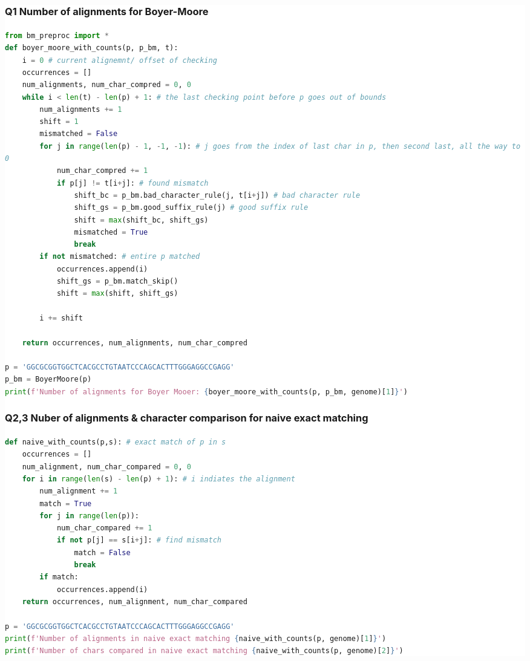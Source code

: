 ### Q1 Number of alignments for Boyer-Moore


```python
from bm_preproc import *
def boyer_moore_with_counts(p, p_bm, t):
    i = 0 # current alignemnt/ offset of checking
    occurrences = []
    num_alignments, num_char_compred = 0, 0 
    while i < len(t) - len(p) + 1: # the last checking point before p goes out of bounds
        num_alignments += 1
        shift = 1
        mismatched = False
        for j in range(len(p) - 1, -1, -1): # j goes from the index of last char in p, then second last, all the way to 0
            num_char_compred += 1
            if p[j] != t[i+j]: # found mismatch
                shift_bc = p_bm.bad_character_rule(j, t[i+j]) # bad character rule
                shift_gs = p_bm.good_suffix_rule(j) # good suffix rule
                shift = max(shift_bc, shift_gs)
                mismatched = True
                break
        if not mismatched: # entire p matched
            occurrences.append(i)
            shift_gs = p_bm.match_skip()
            shift = max(shift, shift_gs)

        i += shift

    return occurrences, num_alignments, num_char_compred

p = 'GGCGCGGTGGCTCACGCCTGTAATCCCAGCACTTTGGGAGGCCGAGG'
p_bm = BoyerMoore(p)
print(f'Number of alignments for Boyer Mooer: {boyer_moore_with_counts(p, p_bm, genome)[1]}')
```

### Q2,3 Nuber of alignments & character comparison for naive exact matching

```python
def naive_with_counts(p,s): # exact match of p in s
    occurrences = []
    num_alignment, num_char_compared = 0, 0
    for i in range(len(s) - len(p) + 1): # i indiates the alignment
        num_alignment += 1
        match = True
        for j in range(len(p)):
            num_char_compared += 1
            if not p[j] == s[i+j]: # find mismatch
                match = False
                break
        if match:
            occurrences.append(i)
    return occurrences, num_alignment, num_char_compared

p = 'GGCGCGGTGGCTCACGCCTGTAATCCCAGCACTTTGGGAGGCCGAGG'
print(f'Number of alignments in naive exact matching {naive_with_counts(p, genome)[1]}')
print(f'Number of chars compared in naive exact matching {naive_with_counts(p, genome)[2]}')
```
